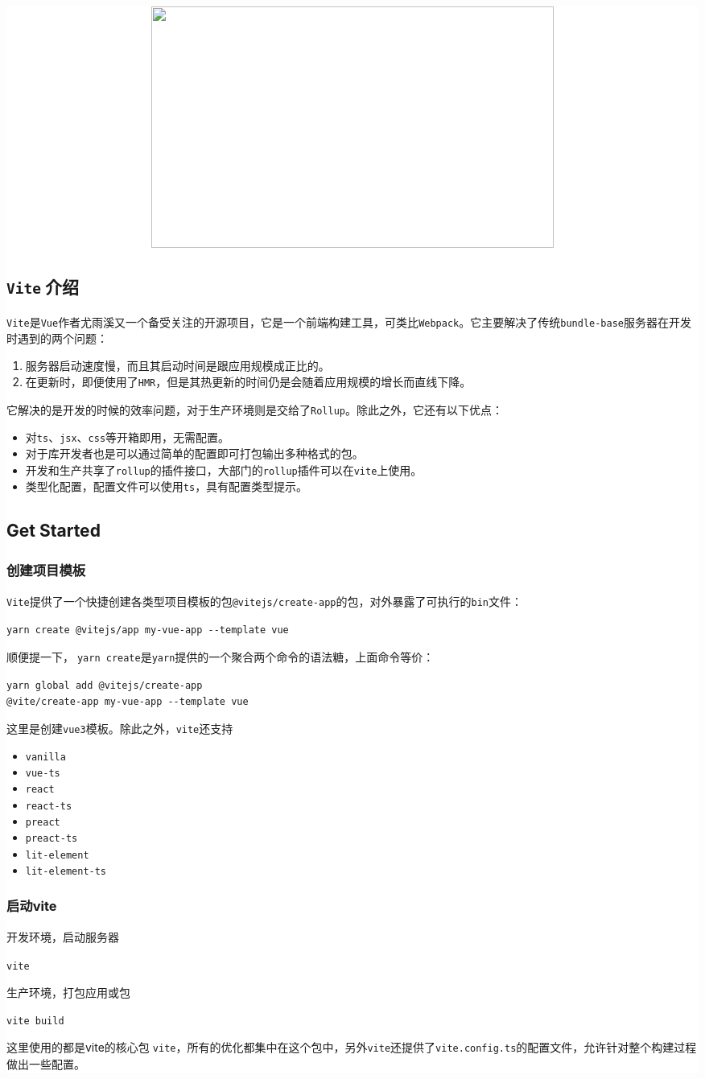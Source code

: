 <div align="center"> 
<img src="https://www.vitejs.net/logo.svg" width = 500 height = 300 />
</div>

## `Vite` 介绍

`Vite`是`Vue`作者尤雨溪又一个备受关注的开源项目，它是一个前端构建工具，可类比`Webpack`。它主要解决了传统`bundle-base`服务器在开发时遇到的两个问题：
1. 服务器启动速度慢，而且其启动时间是跟应用规模成正比的。
2. 在更新时，即便使用了`HMR`，但是其热更新的时间仍是会随着应用规模的增长而直线下降。

它解决的是开发的时候的效率问题，对于生产环境则是交给了`Rollup`。除此之外，它还有以下优点：

* 对`ts`、`jsx`、`css`等开箱即用，无需配置。
* 对于库开发者也是可以通过简单的配置即可打包输出多种格式的包。
* 开发和生产共享了`rollup`的插件接口，大部门的`rollup`插件可以在`vite`上使用。
* 类型化配置，配置文件可以使用`ts`，具有配置类型提示。

## Get Started
### 创建项目模板
`Vite`提供了一个快捷创建各类型项目模板的包`@vitejs/create-app`的包，对外暴露了可执行的`bin`文件：

```
yarn create @vitejs/app my-vue-app --template vue
```
顺便提一下， `yarn create`是`yarn`提供的一个聚合两个命令的语法糖，上面命令等价：
```
yarn global add @vitejs/create-app
@vite/create-app my-vue-app --template vue
```
这里是创建`vue3`模板。除此之外，`vite`还支持
* `vanilla`
* `vue-ts`
* `react`
* `react-ts`
* `preact`
* `preact-ts`
* `lit-element`
* `lit-element-ts`

### 启动vite

开发环境，启动服务器

```
vite
```

生产环境，打包应用或包

```
vite build
```

这里使用的都是vite的核心包 `vite`，所有的优化都集中在这个包中，另外`vite`还提供了`vite.config.ts`的配置文件，允许针对整个构建过程做出一些配置。
